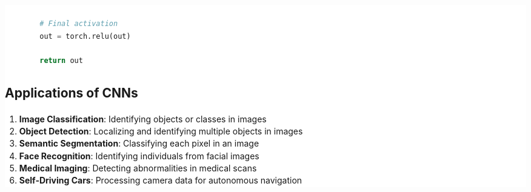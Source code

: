 ```python
        
        # Final activation
        out = torch.relu(out)
        
        return out
```

## Applications of CNNs

1. **Image Classification**: Identifying objects or classes in images
2. **Object Detection**: Localizing and identifying multiple objects in images
3. **Semantic Segmentation**: Classifying each pixel in an image
4. **Face Recognition**: Identifying individuals from facial images
5. **Medical Imaging**: Detecting abnormalities in medical scans
6. **Self-Driving Cars**: Processing camera data for autonomous navigation
